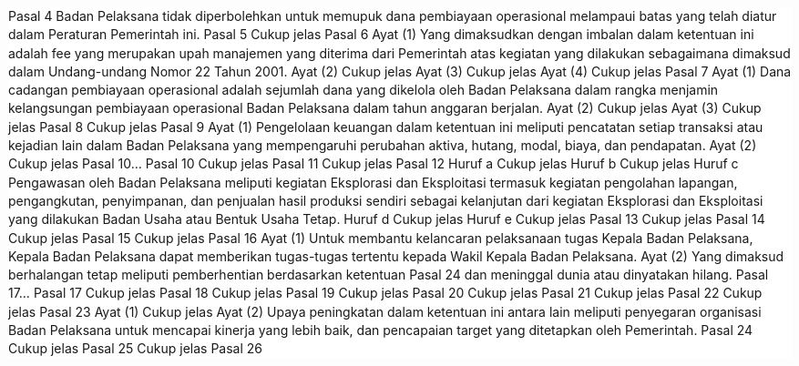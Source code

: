 Pasal 4
Badan Pelaksana tidak diperbolehkan untuk memupuk dana pembiayaan operasional melampaui batas yang telah diatur dalam Peraturan Pemerintah ini.
Pasal 5
Cukup jelas
Pasal 6
Ayat (1) Yang dimaksudkan dengan imbalan dalam ketentuan ini adalah fee yang merupakan upah manajemen yang diterima dari Pemerintah atas kegiatan yang dilakukan sebagaimana dimaksud dalam Undang-undang Nomor 22 Tahun 2001. Ayat (2) Cukup jelas Ayat (3) Cukup jelas Ayat (4) Cukup jelas
Pasal 7
Ayat (1) Dana cadangan pembiayaan operasional adalah sejumlah dana yang dikelola oleh Badan Pelaksana dalam rangka menjamin kelangsungan pembiayaan operasional Badan Pelaksana dalam tahun anggaran berjalan. Ayat (2) Cukup jelas Ayat (3) Cukup jelas
Pasal 8
Cukup jelas
Pasal 9
Ayat (1) Pengelolaan keuangan dalam ketentuan ini meliputi pencatatan setiap transaksi atau kejadian lain dalam Badan Pelaksana yang mempengaruhi perubahan aktiva, hutang, modal, biaya, dan pendapatan. Ayat (2) Cukup jelas Pasal 10…
Pasal 10
Cukup jelas
Pasal 11
Cukup jelas
Pasal 12
Huruf a Cukup jelas Huruf b Cukup jelas Huruf c Pengawasan oleh Badan Pelaksana meliputi kegiatan Eksplorasi dan Eksploitasi termasuk kegiatan pengolahan lapangan, pengangkutan, penyimpanan, dan penjualan hasil produksi sendiri sebagai kelanjutan dari kegiatan Eksplorasi dan Eksploitasi yang dilakukan Badan Usaha atau Bentuk Usaha Tetap. Huruf d Cukup jelas Huruf e Cukup jelas
Pasal 13
Cukup jelas
Pasal 14
Cukup jelas
Pasal 15
Cukup jelas
Pasal 16
Ayat (1) Untuk membantu kelancaran pelaksanaan tugas Kepala Badan Pelaksana, Kepala Badan Pelaksana dapat memberikan tugas-tugas tertentu kepada Wakil Kepala Badan Pelaksana. Ayat (2) Yang dimaksud berhalangan tetap meliputi pemberhentian berdasarkan ketentuan Pasal 24 dan meninggal dunia atau dinyatakan hilang. Pasal 17…
Pasal 17
Cukup jelas
Pasal 18
Cukup jelas
Pasal 19
Cukup jelas
Pasal 20
Cukup jelas
Pasal 21
Cukup jelas
Pasal 22
Cukup jelas
Pasal 23
Ayat (1) Cukup jelas Ayat (2) Upaya peningkatan dalam ketentuan ini antara lain meliputi penyegaran organisasi Badan Pelaksana untuk mencapai kinerja yang lebih baik, dan pencapaian target yang ditetapkan oleh Pemerintah.
Pasal 24
Cukup jelas
Pasal 25
Cukup jelas
Pasal 26